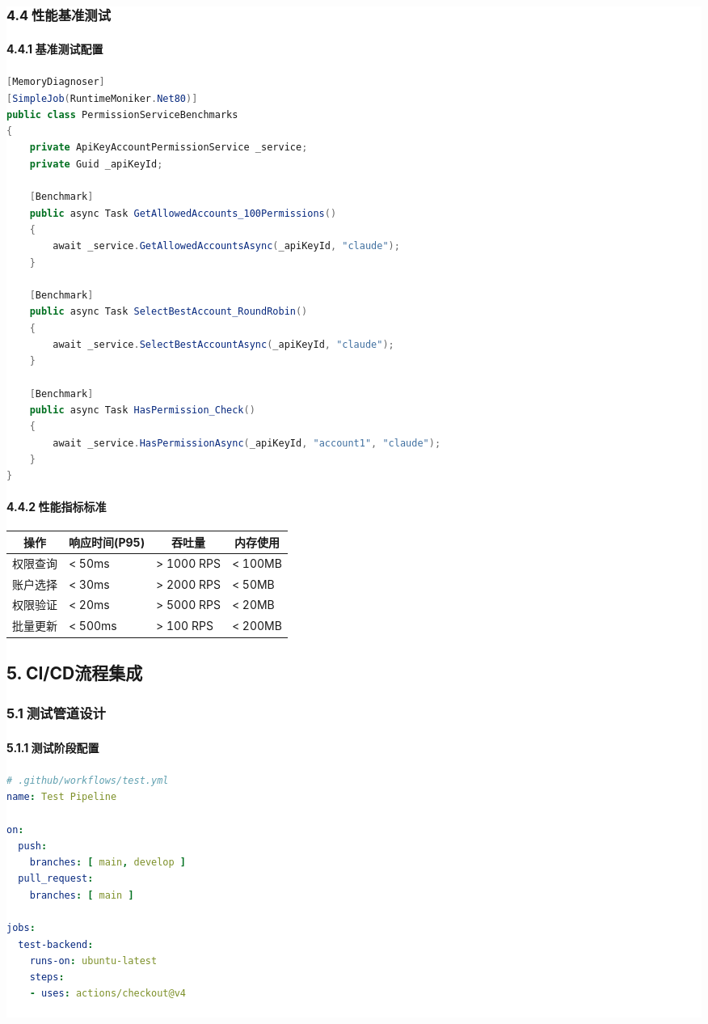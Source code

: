 ### 4.4 性能基准测试

#### 4.4.1 基准测试配置
```csharp
[MemoryDiagnoser]
[SimpleJob(RuntimeMoniker.Net80)]
public class PermissionServiceBenchmarks
{
    private ApiKeyAccountPermissionService _service;
    private Guid _apiKeyId;

    [Benchmark]
    public async Task GetAllowedAccounts_100Permissions()
    {
        await _service.GetAllowedAccountsAsync(_apiKeyId, "claude");
    }

    [Benchmark]
    public async Task SelectBestAccount_RoundRobin()
    {
        await _service.SelectBestAccountAsync(_apiKeyId, "claude");
    }

    [Benchmark]
    public async Task HasPermission_Check()
    {
        await _service.HasPermissionAsync(_apiKeyId, "account1", "claude");
    }
}
```

#### 4.4.2 性能指标标准
| 操作 | 响应时间(P95) | 吞吐量 | 内存使用 |
|------|---------------|--------|----------|
| 权限查询 | < 50ms | > 1000 RPS | < 100MB |
| 账户选择 | < 30ms | > 2000 RPS | < 50MB |
| 权限验证 | < 20ms | > 5000 RPS | < 20MB |
| 批量更新 | < 500ms | > 100 RPS | < 200MB |

## 5. CI/CD流程集成

### 5.1 测试管道设计

#### 5.1.1 测试阶段配置
```yaml
# .github/workflows/test.yml
name: Test Pipeline

on:
  push:
    branches: [ main, develop ]
  pull_request:
    branches: [ main ]

jobs:
  test-backend:
    runs-on: ubuntu-latest
    steps:
    - uses: actions/checkout@v4
    
```